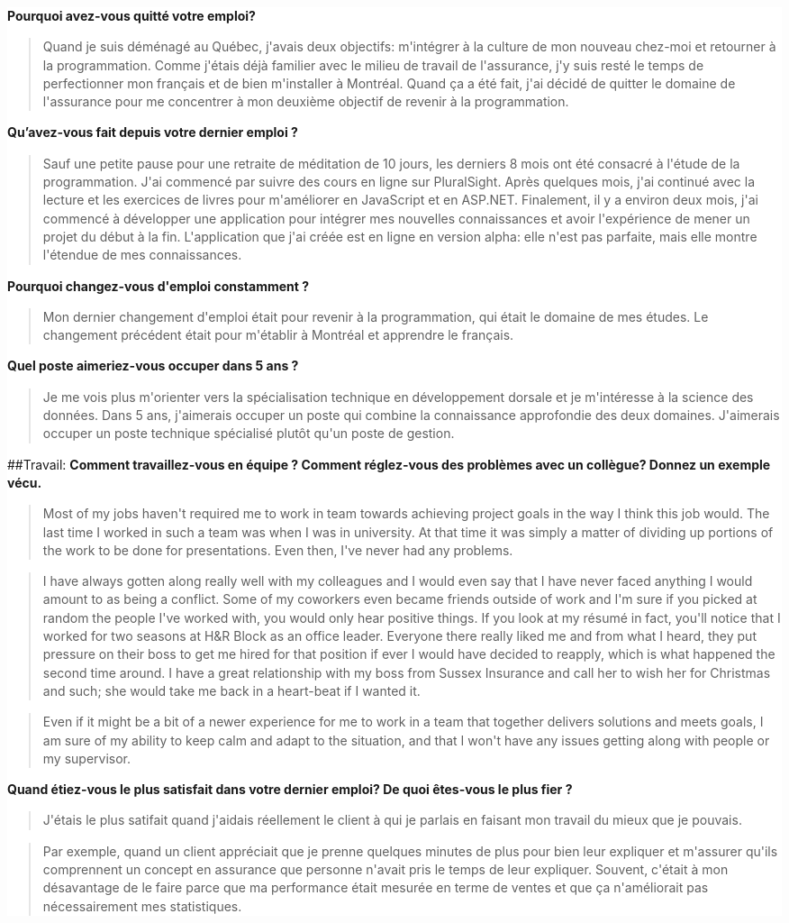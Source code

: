 **Pourquoi avez-vous quitté votre emploi?**
> Quand je suis déménagé au Québec, j'avais deux objectifs: m'intégrer à la culture de mon nouveau chez-moi et retourner à la programmation. Comme j'étais déjà familier avec le milieu de travail de l'assurance, j'y suis resté le temps de perfectionner mon français et de bien m'installer à Montréal. Quand ça a été fait, j'ai décidé de quitter le domaine de l'assurance pour me concentrer à mon deuxième objectif de revenir à la programmation. 

**Qu’avez-vous fait depuis votre dernier emploi ?**
> Sauf une petite pause pour une retraite de méditation de 10 jours, les derniers 8 mois ont été consacré à l'étude de la programmation. J'ai commencé par suivre des cours en ligne sur PluralSight. Après quelques mois, j'ai continué avec la lecture et les exercices de livres pour m'améliorer en JavaScript et en ASP.NET. Finalement, il y a environ deux mois, j'ai commencé à développer une application pour intégrer mes nouvelles connaissances et avoir l'expérience de mener un projet du début à la fin. L'application que j'ai créée est en ligne en version alpha: elle n'est pas parfaite, mais elle montre l'étendue de mes connaissances. 

**Pourquoi changez-vous d'emploi constamment ?**
>Mon dernier changement d'emploi était pour revenir à la programmation, qui était le domaine de mes études. Le changement précédent était pour m'établir à Montréal et apprendre le français.

**Quel poste aimeriez-vous occuper dans 5 ans ?**
> Je me vois plus m'orienter vers la spécialisation technique en développement dorsale et je m'intéresse à la science des données. Dans 5 ans, j'aimerais occuper un poste qui combine la connaissance approfondie des deux domaines. J'aimerais occuper un poste technique spécialisé plutôt qu'un poste de gestion.

##Travail:
**Comment travaillez-vous en équipe ? Comment réglez-vous des problèmes avec un collègue? Donnez un exemple vécu.**
> Most of my jobs haven't required me to work in team towards achieving project goals in the way I think this job would. The last time I worked in such a team was when I was in university. At that time it was simply a matter of dividing up portions of the work to be done for presentations. Even then, I've never had any problems.

> I have always gotten along really well with my colleagues and I would even say that I have never faced anything I would amount to as being a conflict. Some of my coworkers even became friends outside of work and I'm sure if you picked at random the people I've worked with, you would only hear positive things. If you look at my résumé in fact, you'll notice that I worked for two seasons at H&R Block as an office leader. Everyone there really liked me and from what I heard, they put pressure on their boss to get me hired for that position if ever I would have decided to reapply, which is what happened the second time around. I have a great relationship with my boss from Sussex Insurance and call her to wish her for Christmas and such; she would take me back in a heart-beat if I wanted it.

>Even if it might be a bit of a newer experience for me to work in a team that together delivers solutions and meets goals, I am sure of my ability to keep calm and adapt to the situation, and that I won't have any issues getting along with people or my supervisor. 

**Quand étiez-vous le plus satisfait dans votre dernier emploi? De quoi êtes-vous le plus fier ?**
> J'étais le plus satifait quand j'aidais réellement le client à qui je parlais en faisant mon travail du mieux que je pouvais.

> Par exemple, quand un client appréciait que je prenne quelques minutes de plus pour bien leur expliquer et m'assurer qu'ils comprennent un concept en assurance que personne n'avait pris le temps de leur expliquer. Souvent, c'était à mon désavantage de le faire parce que ma performance était mesurée en terme de ventes et que ça n'améliorait pas nécessairement mes statistiques.
